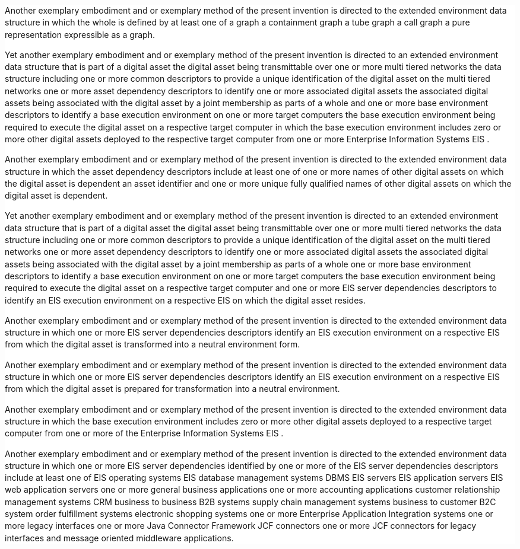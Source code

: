 Another exemplary embodiment and or exemplary method of the present invention is directed to the extended environment data structure in which the whole is defined by at least one of a graph a containment graph a tube graph a call graph a pure representation expressible as a graph.

Yet another exemplary embodiment and or exemplary method of the present invention is directed to an extended environment data structure that is part of a digital asset the digital asset being transmittable over one or more multi tiered networks the data structure including one or more common descriptors to provide a unique identification of the digital asset on the multi tiered networks one or more asset dependency descriptors to identify one or more associated digital assets the associated digital assets being associated with the digital asset by a joint membership as parts of a whole and one or more base environment descriptors to identify a base execution environment on one or more target computers the base execution environment being required to execute the digital asset on a respective target computer in which the base execution environment includes zero or more other digital assets deployed to the respective target computer from one or more Enterprise Information Systems EIS .

Another exemplary embodiment and or exemplary method of the present invention is directed to the extended environment data structure in which the asset dependency descriptors include at least one of one or more names of other digital assets on which the digital asset is dependent an asset identifier and one or more unique fully qualified names of other digital assets on which the digital asset is dependent.

Yet another exemplary embodiment and or exemplary method of the present invention is directed to an extended environment data structure that is part of a digital asset the digital asset being transmittable over one or more multi tiered networks the data structure including one or more common descriptors to provide a unique identification of the digital asset on the multi tiered networks one or more asset dependency descriptors to identify one or more associated digital assets the associated digital assets being associated with the digital asset by a joint membership as parts of a whole one or more base environment descriptors to identify a base execution environment on one or more target computers the base execution environment being required to execute the digital asset on a respective target computer and one or more EIS server dependencies descriptors to identify an EIS execution environment on a respective EIS on which the digital asset resides.

Another exemplary embodiment and or exemplary method of the present invention is directed to the extended environment data structure in which one or more EIS server dependencies descriptors identify an EIS execution environment on a respective EIS from which the digital asset is transformed into a neutral environment form.

Another exemplary embodiment and or exemplary method of the present invention is directed to the extended environment data structure in which one or more EIS server dependencies descriptors identify an EIS execution environment on a respective EIS from which the digital asset is prepared for transformation into a neutral environment.

Another exemplary embodiment and or exemplary method of the present invention is directed to the extended environment data structure in which the base execution environment includes zero or more other digital assets deployed to a respective target computer from one or more of the Enterprise Information Systems EIS .

Another exemplary embodiment and or exemplary method of the present invention is directed to the extended environment data structure in which one or more EIS server dependencies identified by one or more of the EIS server dependencies descriptors include at least one of EIS operating systems EIS database management systems DBMS EIS servers EIS application servers EIS web application servers one or more general business applications one or more accounting applications customer relationship management systems CRM business to business B2B systems supply chain management systems business to customer B2C system order fulfillment systems electronic shopping systems one or more Enterprise Application Integration systems one or more legacy interfaces one or more Java Connector Framework JCF connectors one or more JCF connectors for legacy interfaces and message oriented middleware applications.
